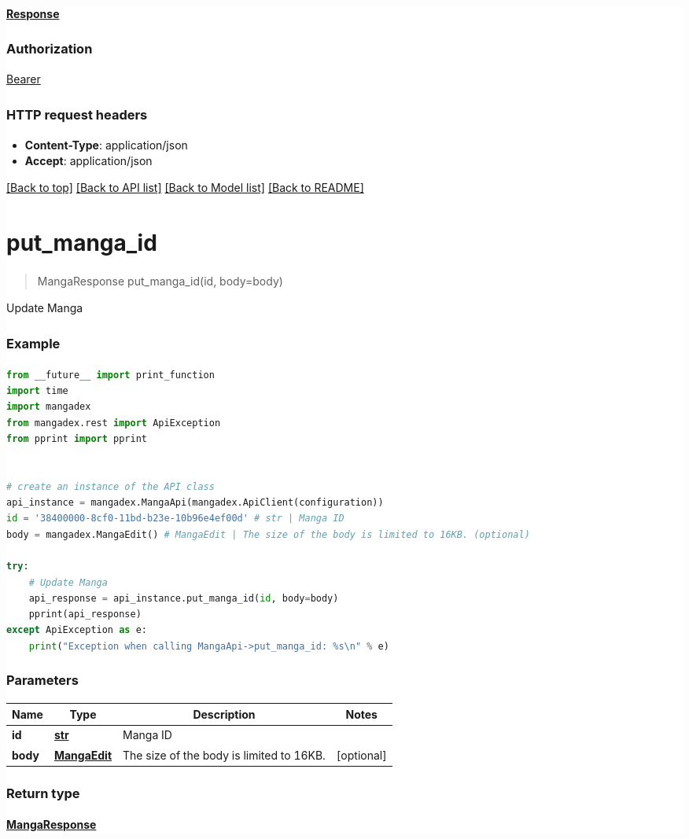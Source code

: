 [**Response**](Response.md)

### Authorization

[Bearer](../README.md#Bearer)

### HTTP request headers

 - **Content-Type**: application/json
 - **Accept**: application/json

[[Back to top]](#) [[Back to API list]](../README.md#documentation-for-api-endpoints) [[Back to Model list]](../README.md#documentation-for-models) [[Back to README]](../README.md)

# **put_manga_id**
> MangaResponse put_manga_id(id, body=body)

Update Manga

### Example
```python
from __future__ import print_function
import time
import mangadex
from mangadex.rest import ApiException
from pprint import pprint


# create an instance of the API class
api_instance = mangadex.MangaApi(mangadex.ApiClient(configuration))
id = '38400000-8cf0-11bd-b23e-10b96e4ef00d' # str | Manga ID
body = mangadex.MangaEdit() # MangaEdit | The size of the body is limited to 16KB. (optional)

try:
    # Update Manga
    api_response = api_instance.put_manga_id(id, body=body)
    pprint(api_response)
except ApiException as e:
    print("Exception when calling MangaApi->put_manga_id: %s\n" % e)
```

### Parameters

Name | Type | Description  | Notes
------------- | ------------- | ------------- | -------------
 **id** | [**str**](.md)| Manga ID | 
 **body** | [**MangaEdit**](MangaEdit.md)| The size of the body is limited to 16KB. | [optional] 

### Return type

[**MangaResponse**](MangaResponse.md)
